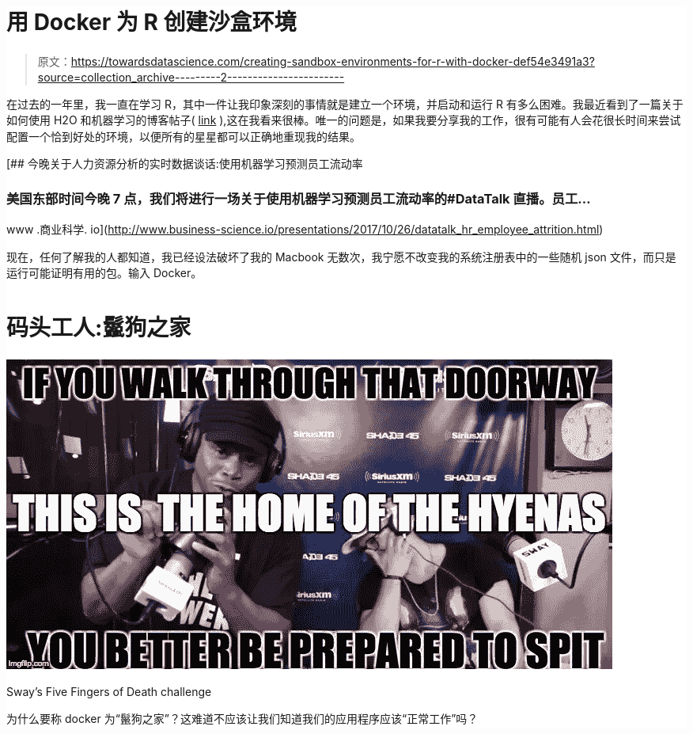 # 用 Docker 为 R 创建沙盒环境

> 原文：<https://towardsdatascience.com/creating-sandbox-environments-for-r-with-docker-def54e3491a3?source=collection_archive---------2----------------------->

在过去的一年里，我一直在学习 R，其中一件让我印象深刻的事情就是建立一个环境，并启动和运行 R 有多么困难。我最近看到了一篇关于如何使用 H2O 和机器学习的博客帖子( [link](http://www.business-science.io/presentations/2017/10/26/datatalk_hr_employee_attrition.html) ),这在我看来很棒。唯一的问题是，如果我要分享我的工作，很有可能有人会花很长时间来尝试配置一个恰到好处的环境，以便所有的星星都可以正确地重现我的结果。

[](http://www.business-science.io/presentations/2017/10/26/datatalk_hr_employee_attrition.html) [## 今晚关于人力资源分析的实时数据谈话:使用机器学习预测员工流动率

### 美国东部时间今晚 7 点，我们将进行一场关于使用机器学习预测员工流动率的#DataTalk 直播。员工…

www .商业科学. io](http://www.business-science.io/presentations/2017/10/26/datatalk_hr_employee_attrition.html) 

现在，任何了解我的人都知道，我已经设法破坏了我的 Macbook 无数次，我宁愿不改变我的系统注册表中的一些随机 json 文件，而只是运行可能证明有用的包。输入 Docker。

# **码头工人:鬣狗之家**

![](img/b347600715e4ec584df79953149d95f5.png)

Sway’s Five Fingers of Death challenge

为什么要称 docker 为“鬣狗之家”？这难道不应该让我们知道我们的应用程序应该“正常工作”吗？
